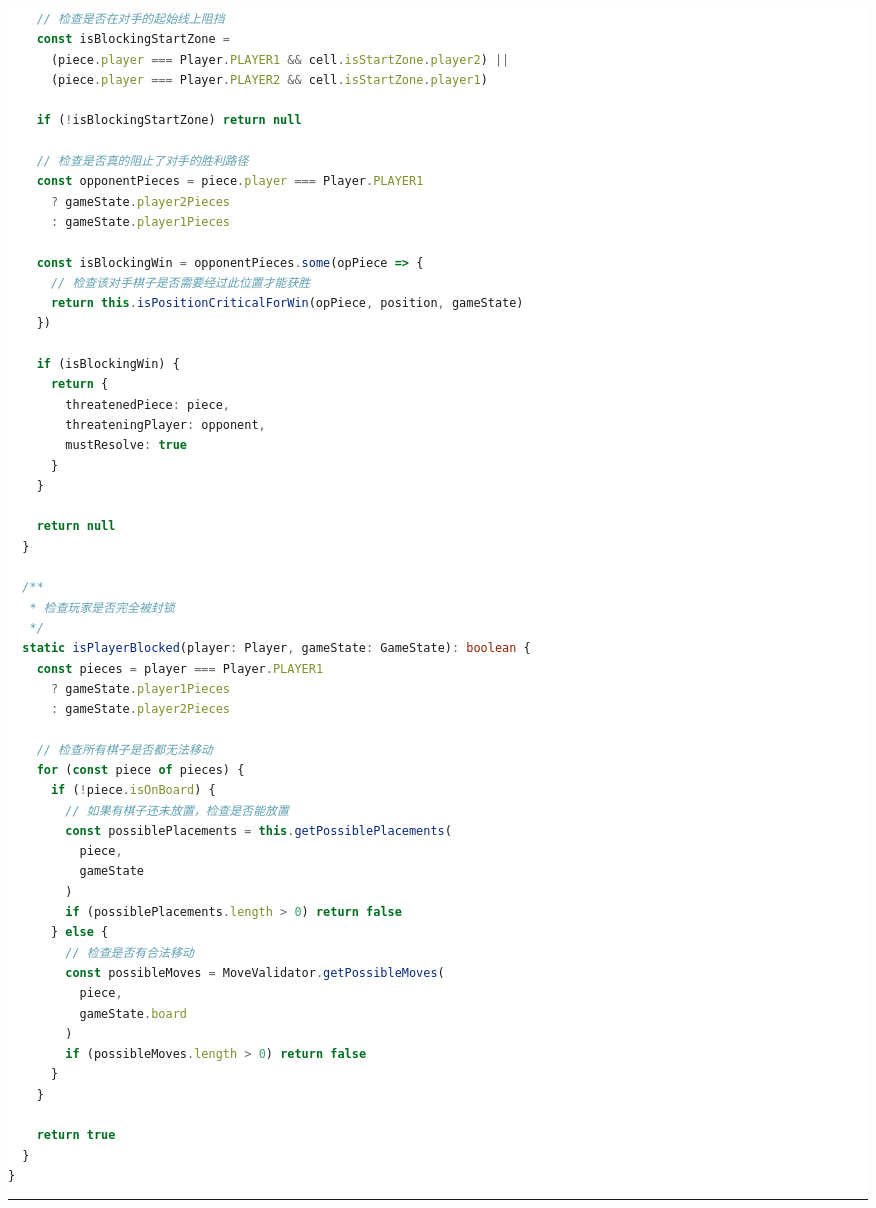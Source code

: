 ```typescript
    // 检查是否在对手的起始线上阻挡
    const isBlockingStartZone = 
      (piece.player === Player.PLAYER1 && cell.isStartZone.player2) ||
      (piece.player === Player.PLAYER2 && cell.isStartZone.player1)

    if (!isBlockingStartZone) return null

    // 检查是否真的阻止了对手的胜利路径
    const opponentPieces = piece.player === Player.PLAYER1
      ? gameState.player2Pieces
      : gameState.player1Pieces

    const isBlockingWin = opponentPieces.some(opPiece => {
      // 检查该对手棋子是否需要经过此位置才能获胜
      return this.isPositionCriticalForWin(opPiece, position, gameState)
    })

    if (isBlockingWin) {
      return {
        threatenedPiece: piece,
        threateningPlayer: opponent,
        mustResolve: true
      }
    }

    return null
  }

  /**
   * 检查玩家是否完全被封锁
   */
  static isPlayerBlocked(player: Player, gameState: GameState): boolean {
    const pieces = player === Player.PLAYER1 
      ? gameState.player1Pieces 
      : gameState.player2Pieces

    // 检查所有棋子是否都无法移动
    for (const piece of pieces) {
      if (!piece.isOnBoard) {
        // 如果有棋子还未放置，检查是否能放置
        const possiblePlacements = this.getPossiblePlacements(
          piece, 
          gameState
        )
        if (possiblePlacements.length > 0) return false
      } else {
        // 检查是否有合法移动
        const possibleMoves = MoveValidator.getPossibleMoves(
          piece, 
          gameState.board
        )
        if (possibleMoves.length > 0) return false
      }
    }

    return true
  }
}
```

---